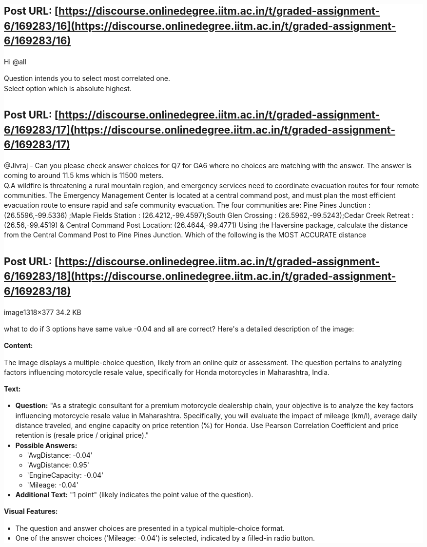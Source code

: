 Post URL: [https://discourse.onlinedegree.iitm.ac.in/t/graded-assignment-6/169283/16](https://discourse.onlinedegree.iitm.ac.in/t/graded-assignment-6/169283/16)
---
Hi @all

Question intends you to select most correlated one.  
Select option which is absolute highest.

Post URL: [https://discourse.onlinedegree.iitm.ac.in/t/graded-assignment-6/169283/17](https://discourse.onlinedegree.iitm.ac.in/t/graded-assignment-6/169283/17)
---
@Jivraj - Can you please check answer choices for Q7 for GA6 where no choices are matching with the answer. The answer is coming to around 11.5 kms which is 11500 meters.  
Q.A wildfire is threatening a rural mountain region, and emergency services need to coordinate evacuation routes for four remote communities. The Emergency Management Center is located at a central command post, and must plan the most efficient evacuation route to ensure rapid and safe community evacuation. The four communities are: Pine Pines Junction : (26.5596,-99.5336) ;Maple Fields Station : (26.4212,-99.4597);South Glen Crossing : (26.5962,-99.5243);Cedar Creek Retreat : (26.56,-99.4519) & Central Command Post Location: (26.4644,-99.4771) Using the Haversine package, calculate the distance from the Central Command Post to Pine Pines Junction. Which of the following is the MOST ACCURATE distance

Post URL: [https://discourse.onlinedegree.iitm.ac.in/t/graded-assignment-6/169283/18](https://discourse.onlinedegree.iitm.ac.in/t/graded-assignment-6/169283/18)
---
image1318×377 34.2 KB

  
what to do if 3 options have same value -0.04 and all are correct?
Here's a detailed description of the image:

**Content:**

The image displays a multiple-choice question, likely from an online quiz or assessment. The question pertains to analyzing factors influencing motorcycle resale value, specifically for Honda motorcycles in Maharashtra, India.

**Text:**

*   **Question:** "As a strategic consultant for a premium motorcycle dealership chain, your objective is to analyze the key factors influencing motorcycle resale value in Maharashtra. Specifically, you will evaluate the impact of mileage (km/l), average daily distance traveled, and engine capacity on price retention (%) for Honda. Use Pearson Correlation Coefficient and price retention is (resale price / original price)."
*   **Possible Answers:**
    *   'AvgDistance: -0.04'
    *   'AvgDistance: 0.95'
    *   'EngineCapacity: -0.04'
    *   'Mileage: -0.04'
*   **Additional Text:** "1 point" (likely indicates the point value of the question).

**Visual Features:**

*   The question and answer choices are presented in a typical multiple-choice format.
*   One of the answer choices ('Mileage: -0.04') is selected, indicated by a filled-in radio button.
